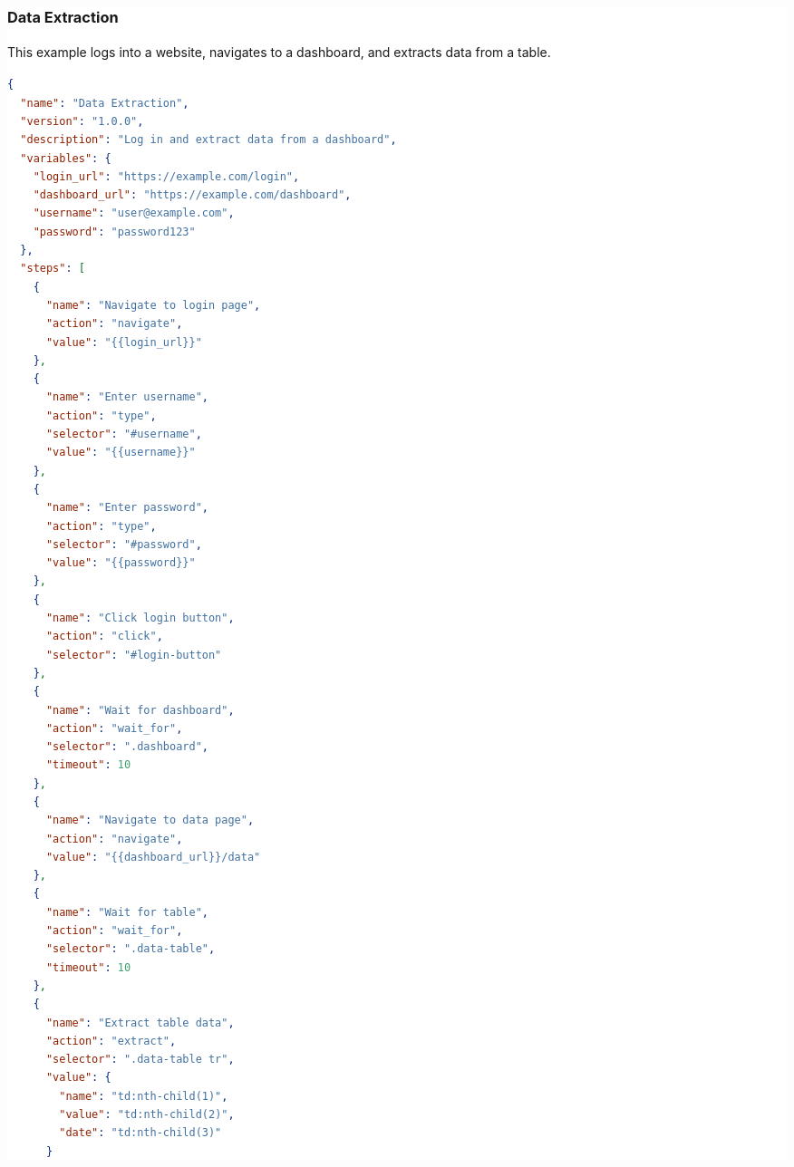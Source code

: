 ### Data Extraction

This example logs into a website, navigates to a dashboard, and extracts data from a table.

```json
{
  "name": "Data Extraction",
  "version": "1.0.0",
  "description": "Log in and extract data from a dashboard",
  "variables": {
    "login_url": "https://example.com/login",
    "dashboard_url": "https://example.com/dashboard",
    "username": "user@example.com",
    "password": "password123"
  },
  "steps": [
    {
      "name": "Navigate to login page",
      "action": "navigate",
      "value": "{{login_url}}"
    },
    {
      "name": "Enter username",
      "action": "type",
      "selector": "#username",
      "value": "{{username}}"
    },
    {
      "name": "Enter password",
      "action": "type",
      "selector": "#password",
      "value": "{{password}}"
    },
    {
      "name": "Click login button",
      "action": "click",
      "selector": "#login-button"
    },
    {
      "name": "Wait for dashboard",
      "action": "wait_for",
      "selector": ".dashboard",
      "timeout": 10
    },
    {
      "name": "Navigate to data page",
      "action": "navigate",
      "value": "{{dashboard_url}}/data"
    },
    {
      "name": "Wait for table",
      "action": "wait_for",
      "selector": ".data-table",
      "timeout": 10
    },
    {
      "name": "Extract table data",
      "action": "extract",
      "selector": ".data-table tr",
      "value": {
        "name": "td:nth-child(1)",
        "value": "td:nth-child(2)",
        "date": "td:nth-child(3)"
      }
```